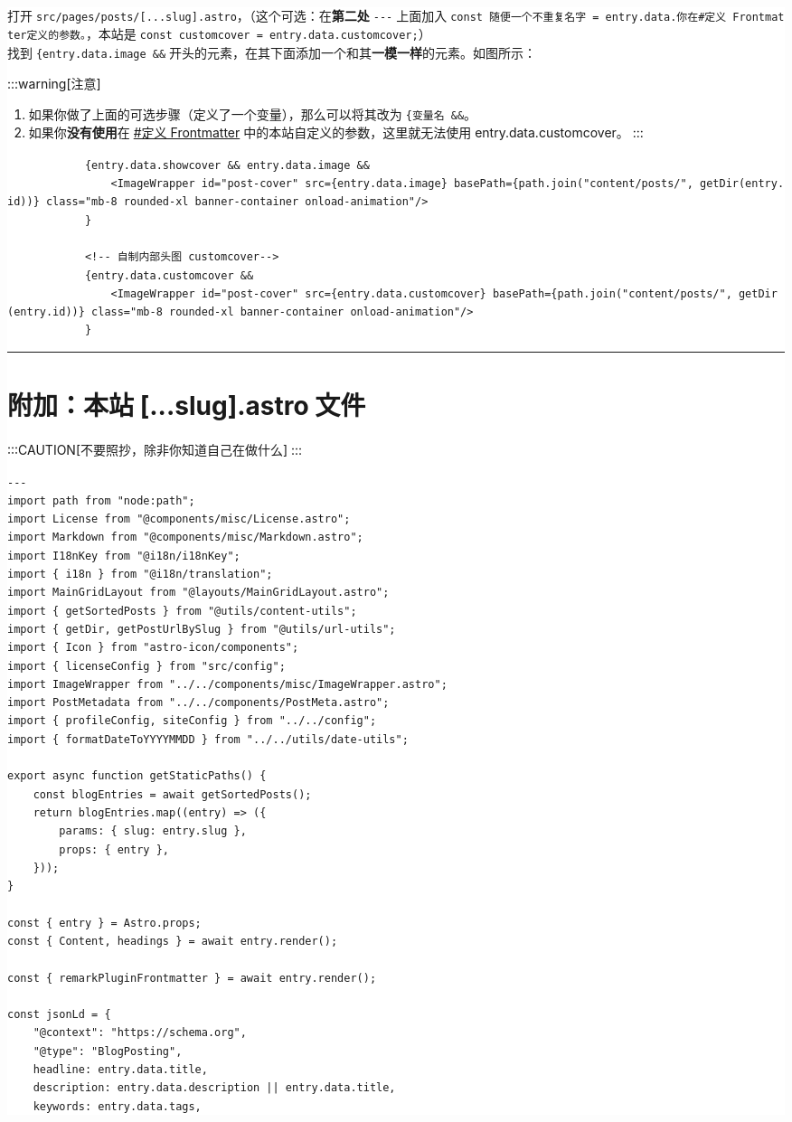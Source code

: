 打开 `src/pages/posts/[...slug].astro`，（这个可选：在**第二处** `---` 上面加入 `const 随便一个不重复名字 = entry.data.你在#定义 Frontmatter定义的参数。`，本站是 `const customcover = entry.data.customcover;`）  
找到 `{entry.data.image &&` 开头的元素，在其下面添加一个和其**一模一样**的元素。如图所示：

:::warning[注意]
1. 如果你做了上面的可选步骤（定义了一个变量），那么可以将其改为 `{变量名 &&`。
2. 如果你**没有使用**在 [#定义 Frontmatter](#定义-frontmatter) 中的本站自定义的参数，这里就无法使用 entry.data.customcover。
:::

```astro title="src/pages/posts/[...slug.astro]" {6}
            {entry.data.showcover && entry.data.image &&
                <ImageWrapper id="post-cover" src={entry.data.image} basePath={path.join("content/posts/", getDir(entry.id))} class="mb-8 rounded-xl banner-container onload-animation"/>
            }
            
            <!-- 自制内部头图 customcover-->
            {entry.data.customcover &&
                <ImageWrapper id="post-cover" src={entry.data.customcover} basePath={path.join("content/posts/", getDir(entry.id))} class="mb-8 rounded-xl banner-container onload-animation"/>
            }
```

---

# 附加：本站 [...slug].astro 文件

:::CAUTION[不要照抄，除非你知道自己在做什么]
:::

```astro title="src/pages/posts/[...slug].astro" {49,52,107,112}
---
import path from "node:path";
import License from "@components/misc/License.astro";
import Markdown from "@components/misc/Markdown.astro";
import I18nKey from "@i18n/i18nKey";
import { i18n } from "@i18n/translation";
import MainGridLayout from "@layouts/MainGridLayout.astro";
import { getSortedPosts } from "@utils/content-utils";
import { getDir, getPostUrlBySlug } from "@utils/url-utils";
import { Icon } from "astro-icon/components";
import { licenseConfig } from "src/config";
import ImageWrapper from "../../components/misc/ImageWrapper.astro";
import PostMetadata from "../../components/PostMeta.astro";
import { profileConfig, siteConfig } from "../../config";
import { formatDateToYYYYMMDD } from "../../utils/date-utils";

export async function getStaticPaths() {
	const blogEntries = await getSortedPosts();
	return blogEntries.map((entry) => ({
		params: { slug: entry.slug },
		props: { entry },
	}));
}

const { entry } = Astro.props;
const { Content, headings } = await entry.render();

const { remarkPluginFrontmatter } = await entry.render();

const jsonLd = {
	"@context": "https://schema.org",
	"@type": "BlogPosting",
	headline: entry.data.title,
	description: entry.data.description || entry.data.title,
	keywords: entry.data.tags,
```